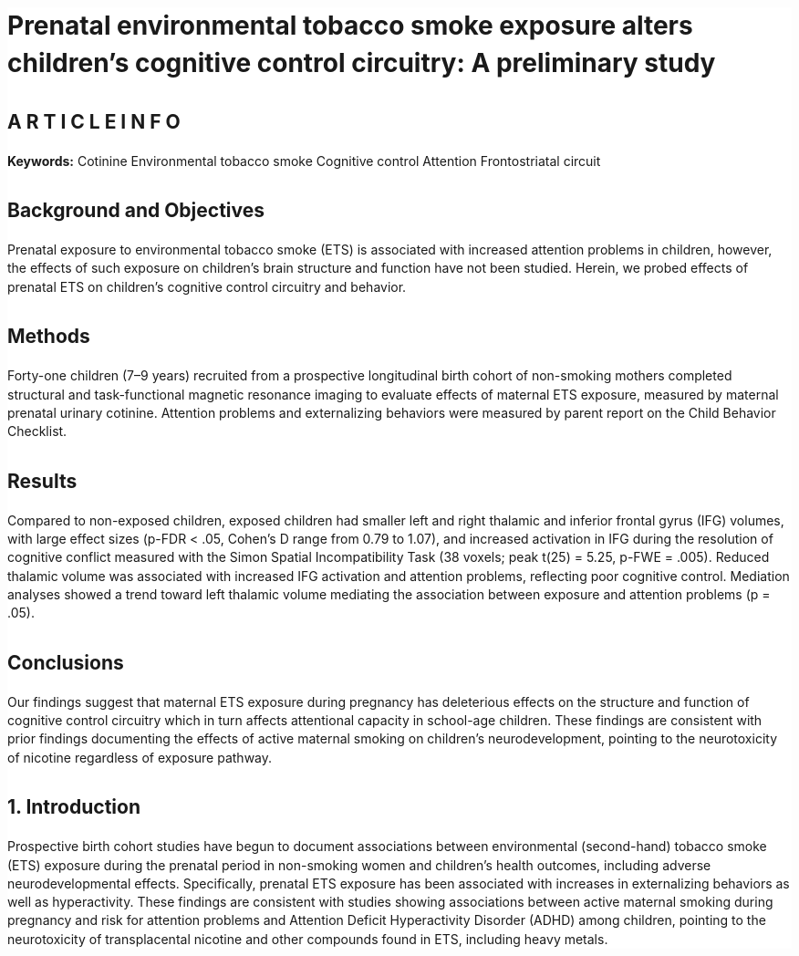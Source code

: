 # Prenatal environmental tobacco smoke exposure alters children’s cognitive control circuitry: A preliminary study

## A R T I C L E I N F O

**Keywords:**
Cotinine
Environmental tobacco smoke
Cognitive control
Attention
Frontostriatal circuit

## Background and Objectives

Prenatal exposure to environmental tobacco smoke (ETS) is associated with increased attention problems in children, however, the effects of such exposure on children’s brain structure and function have not been studied. Herein, we probed effects of prenatal ETS on children’s cognitive control circuitry and behavior.

## Methods

Forty-one children (7–9 years) recruited from a prospective longitudinal birth cohort of non-smoking mothers completed structural and task-functional magnetic resonance imaging to evaluate effects of maternal ETS exposure, measured by maternal prenatal urinary cotinine. Attention problems and externalizing behaviors were measured by parent report on the Child Behavior Checklist.

## Results

Compared to non-exposed children, exposed children had smaller left and right thalamic and inferior frontal gyrus (IFG) volumes, with large effect sizes (p-FDR < .05, Cohen’s D range from 0.79 to 1.07), and increased activation in IFG during the resolution of cognitive conflict measured with the Simon Spatial Incompatibility Task (38 voxels; peak t(25) = 5.25, p-FWE = .005). Reduced thalamic volume was associated with increased IFG activation and attention problems, reflecting poor cognitive control. Mediation analyses showed a trend toward left thalamic volume mediating the association between exposure and attention problems (p = .05).

## Conclusions

Our findings suggest that maternal ETS exposure during pregnancy has deleterious effects on the structure and function of cognitive control circuitry which in turn affects attentional capacity in school-age children. These findings are consistent with prior findings documenting the effects of active maternal smoking on children’s neurodevelopment, pointing to the neurotoxicity of nicotine regardless of exposure pathway.

## 1. Introduction

Prospective birth cohort studies have begun to document associations between environmental (second-hand) tobacco smoke (ETS) exposure during the prenatal period in non-smoking women and children’s health outcomes, including adverse neurodevelopmental effects. Specifically, prenatal ETS exposure has been associated with increases in externalizing behaviors as well as hyperactivity. These findings are consistent with studies showing associations between active maternal smoking during pregnancy and risk for attention problems and Attention Deficit Hyperactivity Disorder (ADHD) among children, pointing to the neurotoxicity of transplacental nicotine and other compounds found in ETS, including heavy metals.
